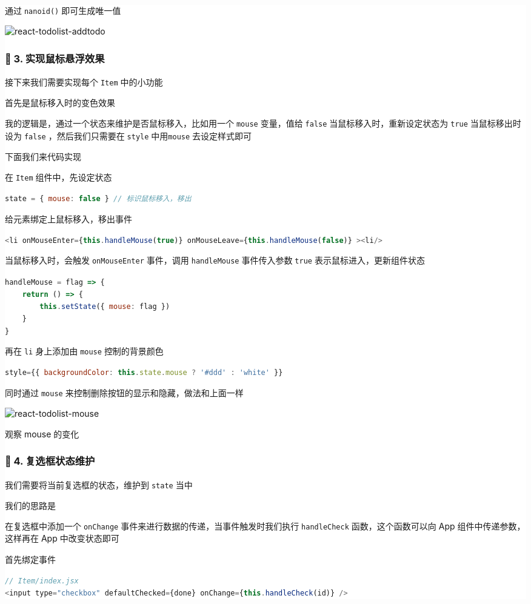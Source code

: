 通过 `nanoid()` 即可生成唯一值

![react-todolist-addtodo](https://ljcimg.oss-cn-beijing.aliyuncs.com/img/react-todolist-addtodo.gif)

### 🍋 3. 实现鼠标悬浮效果

接下来我们需要实现每个 `Item` 中的小功能

首先是鼠标移入时的变色效果

我的逻辑是，通过一个状态来维护是否鼠标移入，比如用一个 `mouse` 变量，值给 `false` 当鼠标移入时，重新设定状态为 `true` 当鼠标移出时设为 `false` ，然后我们只需要在 `style` 中用`mouse` 去设定样式即可

下面我们来代码实现

在 `Item` 组件中，先设定状态

```jsx
state = { mouse: false } // 标识鼠标移入，移出
```

给元素绑定上鼠标移入，移出事件

```js
<li onMouseEnter={this.handleMouse(true)} onMouseLeave={this.handleMouse(false)} ><li/>
```

当鼠标移入时，会触发 `onMouseEnter` 事件，调用 `handleMouse` 事件传入参数 `true` 表示鼠标进入，更新组件状态

```js
handleMouse = flag => {
    return () => {
        this.setState({ mouse: flag })
    }
}
```

再在 `li` 身上添加由 `mouse` 控制的背景颜色

```js
style={{ backgroundColor: this.state.mouse ? '#ddd' : 'white' }}
```

同时通过 `mouse` 来控制删除按钮的显示和隐藏，做法和上面一样

![react-todolist-mouse](https://ljcimg.oss-cn-beijing.aliyuncs.com/img/react-todolist-mouse.gif)

观察 mouse 的变化

### 🍉 4. 复选框状态维护

我们需要将当前复选框的状态，维护到 `state`  当中

我们的思路是

在复选框中添加一个 `onChange`  事件来进行数据的传递，当事件触发时我们执行 `handleCheck` 函数，这个函数可以向 App 组件中传递参数，这样再在 App 中改变状态即可

首先绑定事件

```js
// Item/index.jsx
<input type="checkbox" defaultChecked={done} onChange={this.handleCheck(id)} />
```

